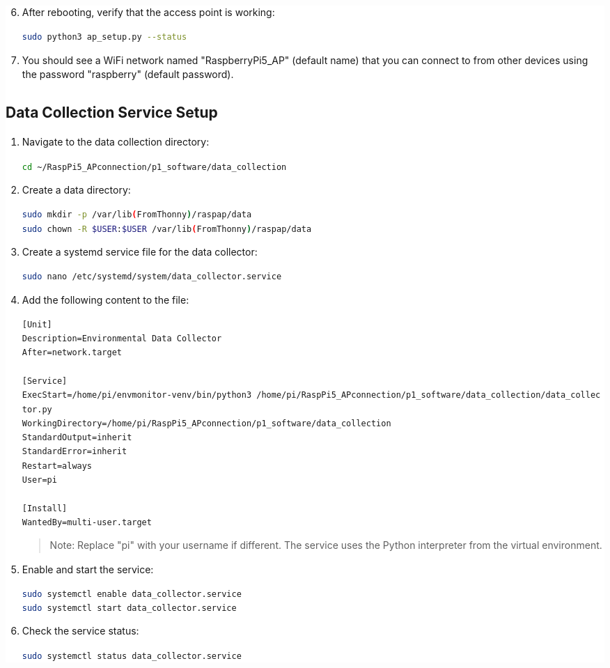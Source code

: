 6. After rebooting, verify that the access point is working:
   ```bash
   sudo python3 ap_setup.py --status
   ```

7. You should see a WiFi network named "RaspberryPi5_AP" (default name) that you can connect to from other devices using the password "raspberry" (default password).

## Data Collection Service Setup
1. Navigate to the data collection directory:
   ```bash
   cd ~/RaspPi5_APconnection/p1_software/data_collection
   ```

2. Create a data directory:
   ```bash
   sudo mkdir -p /var/lib(FromThonny)/raspap/data
   sudo chown -R $USER:$USER /var/lib(FromThonny)/raspap/data
   ```

3. Create a systemd service file for the data collector:
   ```bash
   sudo nano /etc/systemd/system/data_collector.service
   ```

4. Add the following content to the file:
   ```
   [Unit]
   Description=Environmental Data Collector
   After=network.target

   [Service]
   ExecStart=/home/pi/envmonitor-venv/bin/python3 /home/pi/RaspPi5_APconnection/p1_software/data_collection/data_collector.py
   WorkingDirectory=/home/pi/RaspPi5_APconnection/p1_software/data_collection
   StandardOutput=inherit
   StandardError=inherit
   Restart=always
   User=pi

   [Install]
   WantedBy=multi-user.target
   ```

   > Note: Replace "pi" with your username if different. The service uses the Python interpreter from the virtual environment.

5. Enable and start the service:
   ```bash
   sudo systemctl enable data_collector.service
   sudo systemctl start data_collector.service
   ```

6. Check the service status:
   ```bash
   sudo systemctl status data_collector.service
   ```
